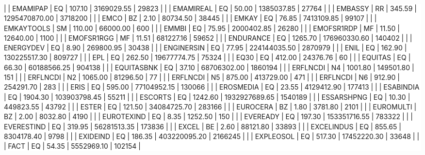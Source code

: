 |  | EMAMIPAP | EQ | 107.10 | 3169029.55 | 29823 |
|  | EMAMIREAL | EQ | 50.00 | 1385037.85 | 27764 |
|  | EMBASSY | RR | 345.59 | 1295470870.00 | 3718200 |
|  | EMCO | BZ | 2.10 | 80734.50 | 38445 |
|  | EMKAY | EQ | 76.85 | 7413109.85 | 99107 |
|  | EMKAYTOOLS | SM | 110.00 | 66000.00 | 600 |
|  | EMMBI | EQ | 75.95 | 2000402.85 | 26280 |
|  | EMOFSR1RDP | MF | 11.50 | 12640.00 | 1100 |
|  | EMOFSR1RGG | MF | 11.51 | 681227.16 | 59652 |
|  | ENDURANCE | EQ | 1265.70 | 176960330.60 | 140402 |
|  | ENERGYDEV | EQ | 8.90 | 269800.95 | 30438 |
|  | ENGINERSIN | EQ | 77.95 | 224144035.50 | 2870979 |
|  | ENIL | EQ | 162.90 | 130225517.30 | 809727 |
|  | EPL | EQ | 262.50 | 19677774.75 | 75324 |
|  | EQ30 | EQ | 412.00 | 24376.76 | 60 |
|  | EQUITAS | EQ | 66.30 | 60188566.25 | 904138 |
|  | EQUITASBNK | EQ | 37.10 | 68706302.00 | 1860194 |
|  | ERFLNCDI | N4 | 1001.80 | 149501.80 | 151 |
|  | ERFLNCDI | N2 | 1065.00 | 81296.50 | 77 |
|  | ERFLNCDI | N5 | 875.00 | 413729.00 | 471 |
|  | ERFLNCDI | N6 | 912.90 | 254291.70 | 283 |
|  | ERIS | EQ | 595.00 | 77104952.15 | 130066 |
|  | EROSMEDIA | EQ | 23.55 | 4129412.90 | 177413 |
|  | ESABINDIA | EQ | 1904.30 | 103903798.45 | 55211 |
|  | ESCORTS | EQ | 1242.60 | 1932927689.65 | 1540189 |
|  | ESSARSHPNG | EQ | 10.30 | 449823.55 | 43792 |
|  | ESTER | EQ | 121.50 | 34084725.70 | 283166 |
|  | EUROCERA | BZ | 1.80 | 3781.80 | 2101 |
|  | EUROMULTI | BZ | 2.00 | 8032.80 | 4190 |
|  | EUROTEXIND | EQ | 8.35 | 1252.50 | 150 |
|  | EVEREADY | EQ | 197.30 | 153351716.55 | 783322 |
|  | EVERESTIND | EQ | 319.95 | 56281513.35 | 173836 |
|  | EXCEL | BE | 2.60 | 88121.80 | 33893 |
|  | EXCELINDUS | EQ | 855.65 | 8304178.40 | 9798 |
|  | EXIDEIND | EQ | 186.35 | 403220095.20 | 2166245 |
|  | EXPLEOSOL | EQ | 517.30 | 17452220.30 | 33648 |
|  | FACT | EQ | 54.35 | 5552969.10 | 102154 |